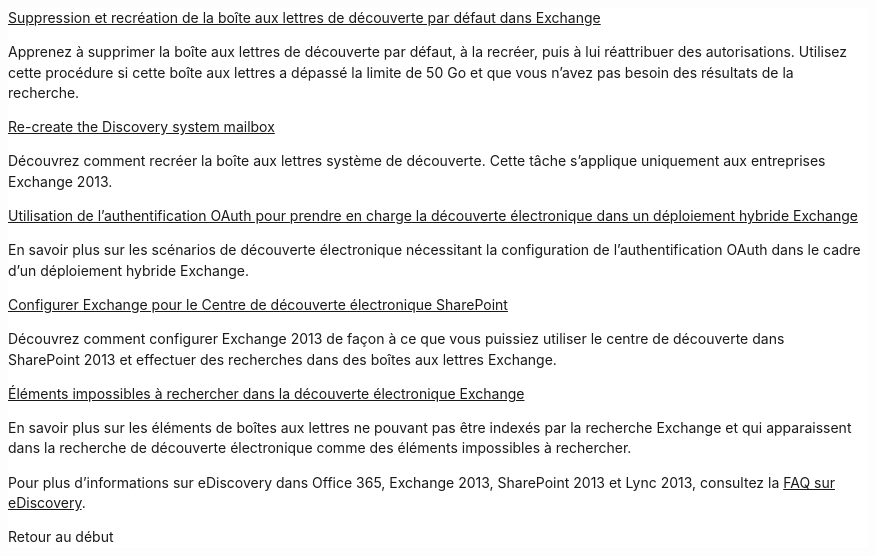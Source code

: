 </tr>
<tr class="even">
<td><p><a href="delete-and-re-create-the-default-discovery-mailbox-in-exchange-exchange-2013-help.md">Suppression et recréation de la boîte aux lettres de découverte par défaut dans Exchange</a></p></td>
<td><p>Apprenez à supprimer la boîte aux lettres de découverte par défaut, à la recréer, puis à lui réattribuer des autorisations. Utilisez cette procédure si cette boîte aux lettres a dépassé la limite de 50 Go et que vous n’avez pas besoin des résultats de la recherche.</p></td>
</tr>
<tr class="odd">
<td><p><a href="re-create-the-discovery-system-mailbox-exchange-2013-help.md">Re-create the Discovery system mailbox</a></p></td>
<td><p>Découvrez comment recréer la boîte aux lettres système de découverte. Cette tâche s’applique uniquement aux entreprises Exchange 2013.</p></td>
</tr>
<tr class="even">
<td><p><a href="using-oauth-authentication-to-support-ediscovery-in-an-exchange-hybrid-deployment-exchange-2013-help.md">Utilisation de l’authentification OAuth pour prendre en charge la découverte électronique dans un déploiement hybride Exchange</a></p></td>
<td><p>En savoir plus sur les scénarios de découverte électronique nécessitant la configuration de l’authentification OAuth dans le cadre d’un déploiement hybride Exchange.</p></td>
</tr>
<tr class="odd">
<td><p><a href="configure-exchange-for-sharepoint-ediscovery-center-exchange-2013-help.md">Configurer Exchange pour le Centre de découverte électronique SharePoint</a></p></td>
<td><p>Découvrez comment configurer Exchange 2013 de façon à ce que vous puissiez utiliser le centre de découverte dans SharePoint 2013 et effectuer des recherches dans des boîtes aux lettres Exchange.</p></td>
</tr>
<tr class="even">
<td><p><a href="unsearchable-items-in-exchange-ediscovery-exchange-2013-help.md">Éléments impossibles à rechercher dans la découverte électronique Exchange</a></p></td>
<td><p>En savoir plus sur les éléments de boîtes aux lettres ne pouvant pas être indexés par la recherche Exchange et qui apparaissent dans la recherche de découverte électronique comme des éléments impossibles à rechercher.</p></td>
</tr>
</tbody>
</table>


Pour plus d’informations sur eDiscovery dans Office 365, Exchange 2013, SharePoint 2013 et Lync 2013, consultez la [FAQ sur eDiscovery](https://go.microsoft.com/fwlink/p/?linkid=386633).

Retour au début

